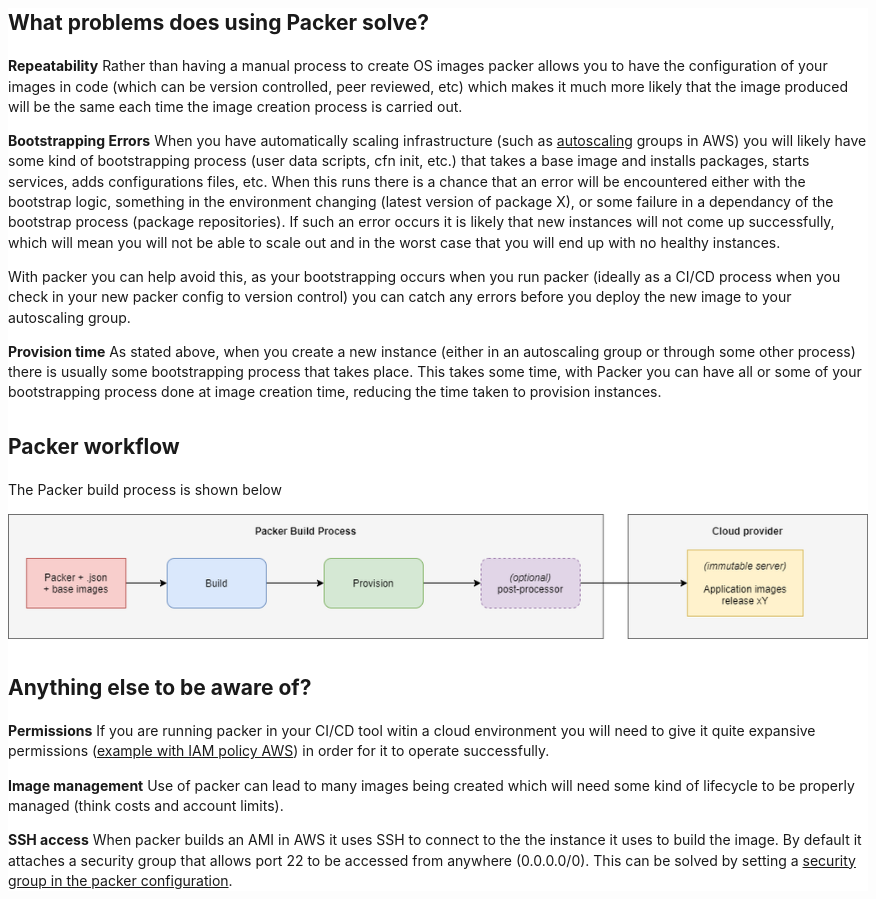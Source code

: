 ## What problems does using Packer solve?
**Repeatability**
Rather than having a manual process to create OS images packer allows you to have the configuration of your images in code (which can be version controlled, peer reviewed, etc) which makes it much more likely that the image produced will be the same each time the image creation process is carried out.

**Bootstrapping Errors**
When you have automatically scaling infrastructure (such as [autoscaling](https://aws.amazon.com/autoscaling/) groups in AWS) you will likely have some kind of bootstrapping process (user data scripts, cfn init, etc.) that takes a base image and installs packages, starts services, adds configurations files, etc. When this runs there is a chance that an error will be encountered either with the bootstrap logic, something in the environment changing (latest version of package X), or some failure in a dependancy of the bootstrap process (package repositories). If such an error occurs it is likely that new instances will not come up successfully, which will mean you will not be able to scale out and in the worst case that you will end up with no healthy instances.

With packer you can help avoid this, as your bootstrapping occurs when you run packer (ideally as a CI/CD process when you check in your new packer config to version control) you can catch any errors before you deploy the new image to your autoscaling group.

**Provision time**
As stated above, when you create a new instance (either in an autoscaling group or through some other process) there is usually some bootstrapping process that takes place. This takes some time, with Packer you can have all or some of your bootstrapping process done at image creation time, reducing the time taken to provision instances.

## Packer workflow
The Packer build process is shown below

<img src="/techno/data/hashicorp-packer/packer-workflow.png" />

## Anything else to be aware of?
**Permissions**
If you are running packer in your CI/CD tool witin a cloud environment you will need to give it quite expansive permissions ([example with IAM policy AWS](https://www.packer.io/docs/builders/amazon.html#iam-task-or-instance-role)) in order for it to operate successfully.

**Image management**
Use of packer can lead to many images being created which will need some kind of lifecycle to be properly managed (think costs and account limits).

**SSH access**
When packer builds an AMI in AWS it uses SSH to connect to the the instance it uses to build the image. By default it attaches a security group that allows port 22 to be accessed from anywhere (0.0.0.0/0). This can be solved by setting a [security group in the packer configuration](https://www.packer.io/docs/builders/amazon-ebs.html#security_group_id).
